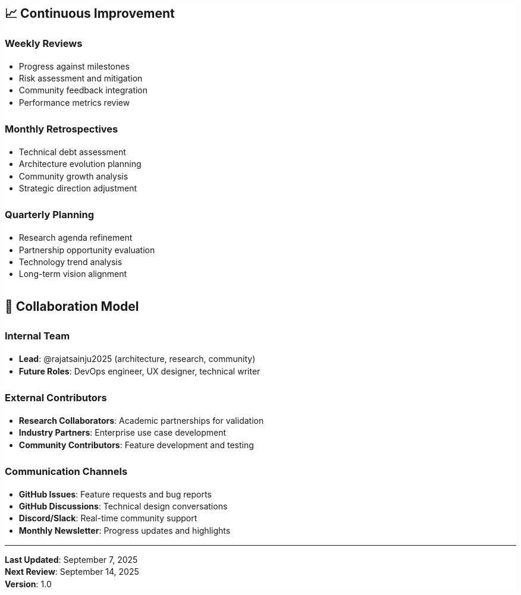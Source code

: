 ## 📈 Continuous Improvement

### Weekly Reviews
- Progress against milestones
- Risk assessment and mitigation
- Community feedback integration
- Performance metrics review

### Monthly Retrospectives
- Technical debt assessment
- Architecture evolution planning
- Community growth analysis
- Strategic direction adjustment

### Quarterly Planning
- Research agenda refinement
- Partnership opportunity evaluation
- Technology trend analysis
- Long-term vision alignment

## 🤝 Collaboration Model

### Internal Team
- **Lead**: @rajatsainju2025 (architecture, research, community)
- **Future Roles**: DevOps engineer, UX designer, technical writer

### External Contributors
- **Research Collaborators**: Academic partnerships for validation
- **Industry Partners**: Enterprise use case development
- **Community Contributors**: Feature development and testing

### Communication Channels
- **GitHub Issues**: Feature requests and bug reports
- **GitHub Discussions**: Technical design conversations
- **Discord/Slack**: Real-time community support
- **Monthly Newsletter**: Progress updates and highlights

---

**Last Updated**: September 7, 2025  
**Next Review**: September 14, 2025  
**Version**: 1.0
